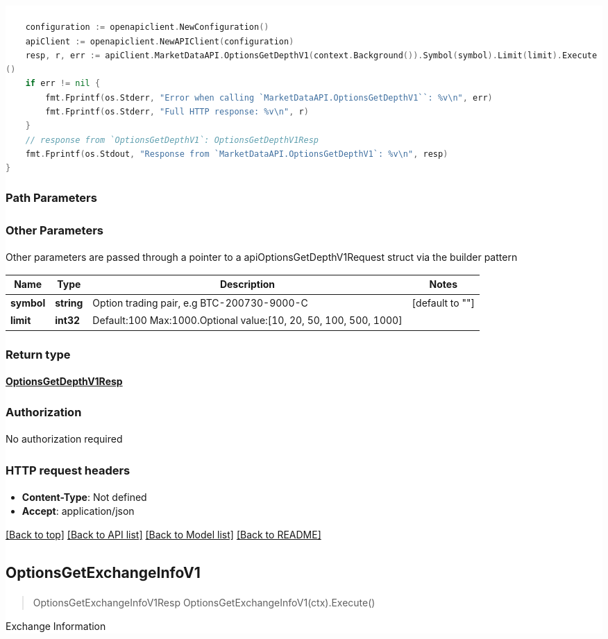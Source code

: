 ```go

	configuration := openapiclient.NewConfiguration()
	apiClient := openapiclient.NewAPIClient(configuration)
	resp, r, err := apiClient.MarketDataAPI.OptionsGetDepthV1(context.Background()).Symbol(symbol).Limit(limit).Execute()
	if err != nil {
		fmt.Fprintf(os.Stderr, "Error when calling `MarketDataAPI.OptionsGetDepthV1``: %v\n", err)
		fmt.Fprintf(os.Stderr, "Full HTTP response: %v\n", r)
	}
	// response from `OptionsGetDepthV1`: OptionsGetDepthV1Resp
	fmt.Fprintf(os.Stdout, "Response from `MarketDataAPI.OptionsGetDepthV1`: %v\n", resp)
}
```

### Path Parameters



### Other Parameters

Other parameters are passed through a pointer to a apiOptionsGetDepthV1Request struct via the builder pattern


Name | Type | Description  | Notes
------------- | ------------- | ------------- | -------------
 **symbol** | **string** | Option trading pair, e.g BTC-200730-9000-C | [default to &quot;&quot;]
 **limit** | **int32** | Default:100 Max:1000.Optional value:[10, 20, 50, 100, 500, 1000] | 

### Return type

[**OptionsGetDepthV1Resp**](OptionsGetDepthV1Resp.md)

### Authorization

No authorization required

### HTTP request headers

- **Content-Type**: Not defined
- **Accept**: application/json

[[Back to top]](#) [[Back to API list]](../README.md#documentation-for-api-endpoints)
[[Back to Model list]](../README.md#documentation-for-models)
[[Back to README]](../README.md)


## OptionsGetExchangeInfoV1

> OptionsGetExchangeInfoV1Resp OptionsGetExchangeInfoV1(ctx).Execute()

Exchange Information


